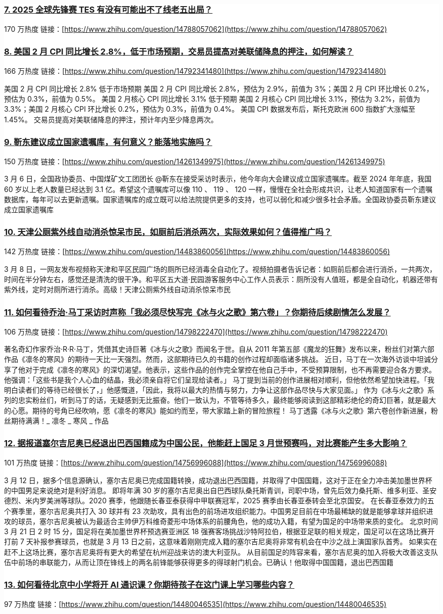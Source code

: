 ### [7. 2025 全球先锋赛 TES 有没有可能出不了线老五出局？](https://www.zhihu.com/question/14788057062)
170 万热度 链接：[https://www.zhihu.com/question/14788057062](https://www.zhihu.com/question/14788057062)



### [8. 美国 2 月 CPI 同比增长 2.8%，低于市场预期，交易员提高对美联储降息的押注，如何解读？](https://www.zhihu.com/question/14792341480)
166 万热度 链接：[https://www.zhihu.com/question/14792341480](https://www.zhihu.com/question/14792341480)

美国 2 月 CPI 同比增长 2.8% 低于市场预期 美国 2 月 CPI 同比增长 2.8%，预估为 2.9%，前值为 3%；美国 2 月 CPI 环比增长 0.2%，预估为 0.3%，前值为 0.5%。 美国 2 月核心 CPI 同比增长 3.1% 低于预期 美国 2 月核心 CPI 同比增长 3.1%，预估为 3.2%，前值为 3.3%；美国 2 月核心 CPI 环比增长 0.2%，预估为 0.3%，前值为 0.4%。 美国 CPI 数据发布后，斯托克欧洲 600 指数扩大涨幅至 1.45%。 交易员提高对美联储降息的押注，预计年内至少降息两次。

### [9. 靳东建议成立国家遗嘱库，有何意义？能落地实施吗？](https://www.zhihu.com/question/14261349975)
150 万热度 链接：[https://www.zhihu.com/question/14261349975](https://www.zhihu.com/question/14261349975)

3 月 6 日，全国政协委员、中国煤矿文工团团长 @靳东在接受采访时表示，他今年向大会建议成立国家遗嘱库。截至 2024 年年底，我国 60 岁以上老人数量已经达到 3.1 亿。希望这个遗嘱库可以像 110 、 119 、 120 一样，慢慢在全社会形成共识，让老人知道国家有一个遗嘱数据库，每年可以去更新遗嘱。国家遗嘱库的成立既可以给法院提供更多的支持，也可以弱化和减少很多社会矛盾。全国政协委员靳东建议 成立国家遗嘱库

### [10. 天津公厕紫外线自动消杀惊呆市民，如厕前后消杀两次，实际效果如何？值得推广吗？](https://www.zhihu.com/question/14483860056)
142 万热度 链接：[https://www.zhihu.com/question/14483860056](https://www.zhihu.com/question/14483860056)

3 月 8 日，一网友发布视频称天津和平区民园广场的厕所已经消毒全自动化了。视频拍摄者告诉记者：如厕前后都会进行消杀，一共两次，时间在半分钟左右，感觉还是清洗的很干净。和平区五大道·民园游客服务中心工作人员表示：厕所没有人值班，都是全自动化，机器还带有紫外线，定时对厕所进行消杀。高级！天津公厕紫外线自动消杀惊呆市民

### [11. 如何看待乔治·马丁采访时声称「我必须尽快写完《冰与火之歌》第六卷」？你期待后续剧情怎么发展？](https://www.zhihu.com/question/14798222470)
106 万热度 链接：[https://www.zhihu.com/question/14798222470](https://www.zhihu.com/question/14798222470)

著名奇幻作家乔治·R·R·马丁，凭借其史诗巨著《冰与火之歌》而闻名于世。自从 2011 年第五部《魔龙的狂舞》发布以来，粉丝们对第六部作品《凛冬的寒风》的期待一天比一天强烈。然而，这部期待已久的书籍的创作过程却面临诸多挑战。 近日，马丁在一次海外访谈中坦诚分享了他对于完成《凛冬的寒风》的深切渴望。他表示，这些作品的创作完全掌控在他自己手中，不受预算限制，也不再需要迎合各方要求。他强调：「这些书是我个人心血的结晶，我必须亲自将它们呈现给读者。」 马丁提到当前的创作进展相对顺利，但他依然希望加快进程。「我明白读者们的等待已经很长了，」他感慨道，「因此，我将以最大的热情与努力，力争让这部作品尽快与大家见面。」 作为《冰与火之歌》系列的忠实粉丝们，听到马丁的话，无疑感到无比振奋。他们一致认为，不管等待多久，最终能够阅读到这部精彩绝伦的奇幻巨著，就是最大的心愿。期待的号角已经吹响，愿《凛冬的寒风》能如约而至，带大家踏上新的冒险旅程！ 马丁透露《冰与火之歌》第六卷创作新进展，粉丝期待满满！_ 凛冬 _ 寒风 _ 作品

### [12. 据报道塞尔吉尼奥已经退出巴西国籍成为中国公民，他能赶上国足 3 月世预赛吗，对比赛能产生多大影响？](https://www.zhihu.com/question/14756996088)
101 万热度 链接：[https://www.zhihu.com/question/14756996088](https://www.zhihu.com/question/14756996088)

3 月 12 日，据多个信息源确认，塞尔吉尼奥已完成国籍转换，成功退出巴西国籍，并取得了中国国籍，这对于正在全力冲击美加墨世界杯的中国男足来说绝对是利好消息。 即将年满 30 岁的塞尔吉尼奥出自巴西球队桑托斯青训，司职中场，曾先后效力桑托斯、维多利亚、圣安德烈、米内罗美洲等球队。2020 赛季，他跟随长春亚泰获得中甲联赛冠军，2025 赛季由长春亚泰转会至北京国安。 在长春亚泰效力的五个赛季里，塞尔吉尼奥共打入 30 球并有 23 次助攻，具有出色的前场进攻组织能力。中国男足目前在中场最稀缺的就是能够拿球并组织进攻的球员，塞尔吉尼奥被认为最适合主帅伊万科维奇菱形中场体系的前腰角色，他的成功入籍，有望为国足的中场带来质的变化。 北京时间 3 月 21 日 2 时 15 分，国足将在美加墨世界杯预选赛亚洲区 18 强赛客场挑战沙特阿拉伯，根据亚足联的相关规定，国足可以在这场比赛开打前 7 天补报参赛球员，也就是 3 月 13 日之前，这意味着刚刚完成入籍的塞尔吉尼奥将非常有机会在中沙之战上演国家队首秀。 如果实在赶不上这场比赛，塞尔吉尼奥将有更大的希望在杭州迎战来访的澳大利亚队。 从目前国足的阵容来看，塞尔吉尼奥的加入将极大改善这支队伍中前场的串联能力，从而让顶在锋线上的两名前锋能够获得更多的得球射门机会。已确认！他取得中国国籍，退出巴西国籍

### [13. 如何看待北京中小学将开 AI 通识课？你期待孩子在这门课上学习哪些内容？](https://www.zhihu.com/question/14480046535)
97 万热度 链接：[https://www.zhihu.com/question/14480046535](https://www.zhihu.com/question/14480046535)
